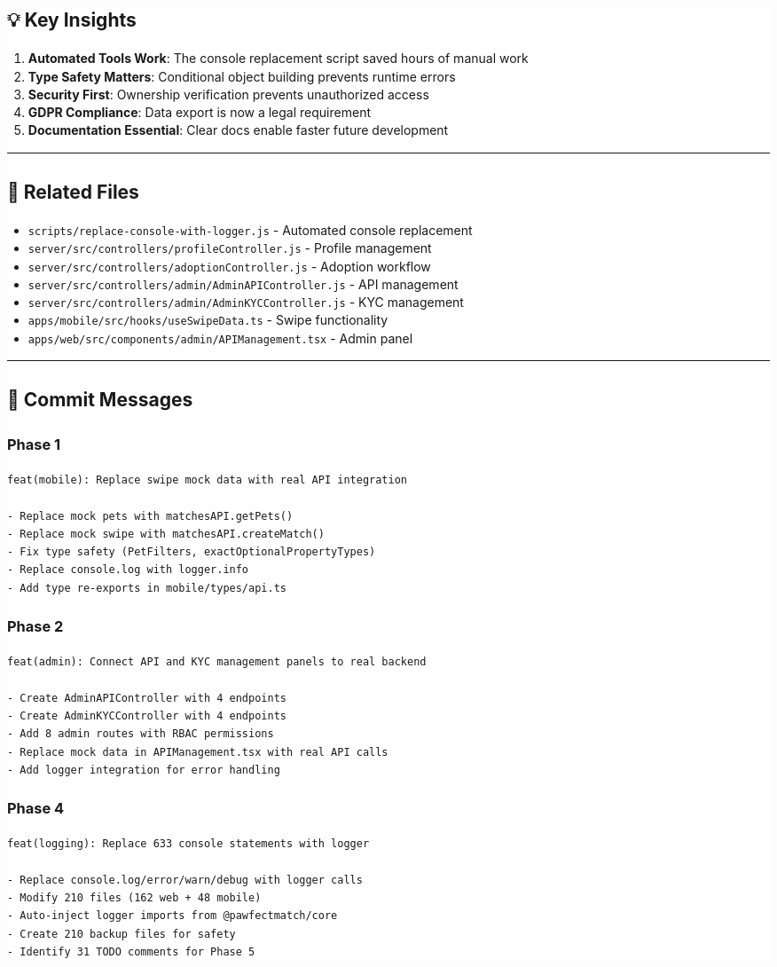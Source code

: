 
## 💡 Key Insights

1. **Automated Tools Work**: The console replacement script saved hours of manual work
2. **Type Safety Matters**: Conditional object building prevents runtime errors
3. **Security First**: Ownership verification prevents unauthorized access
4. **GDPR Compliance**: Data export is now a legal requirement
5. **Documentation Essential**: Clear docs enable faster future development

---

## 🔗 Related Files

- `scripts/replace-console-with-logger.js` - Automated console replacement
- `server/src/controllers/profileController.js` - Profile management
- `server/src/controllers/adoptionController.js` - Adoption workflow
- `server/src/controllers/admin/AdminAPIController.js` - API management
- `server/src/controllers/admin/AdminKYCController.js` - KYC management
- `apps/mobile/src/hooks/useSwipeData.ts` - Swipe functionality
- `apps/web/src/components/admin/APIManagement.tsx` - Admin panel

---

## 📧 Commit Messages

### Phase 1
```
feat(mobile): Replace swipe mock data with real API integration

- Replace mock pets with matchesAPI.getPets()
- Replace mock swipe with matchesAPI.createMatch()
- Fix type safety (PetFilters, exactOptionalPropertyTypes)
- Replace console.log with logger.info
- Add type re-exports in mobile/types/api.ts
```

### Phase 2
```
feat(admin): Connect API and KYC management panels to real backend

- Create AdminAPIController with 4 endpoints
- Create AdminKYCController with 4 endpoints
- Add 8 admin routes with RBAC permissions
- Replace mock data in APIManagement.tsx with real API calls
- Add logger integration for error handling
```

### Phase 4
```
feat(logging): Replace 633 console statements with logger

- Replace console.log/error/warn/debug with logger calls
- Modify 210 files (162 web + 48 mobile)
- Auto-inject logger imports from @pawfectmatch/core
- Create 210 backup files for safety
- Identify 31 TODO comments for Phase 5
```
